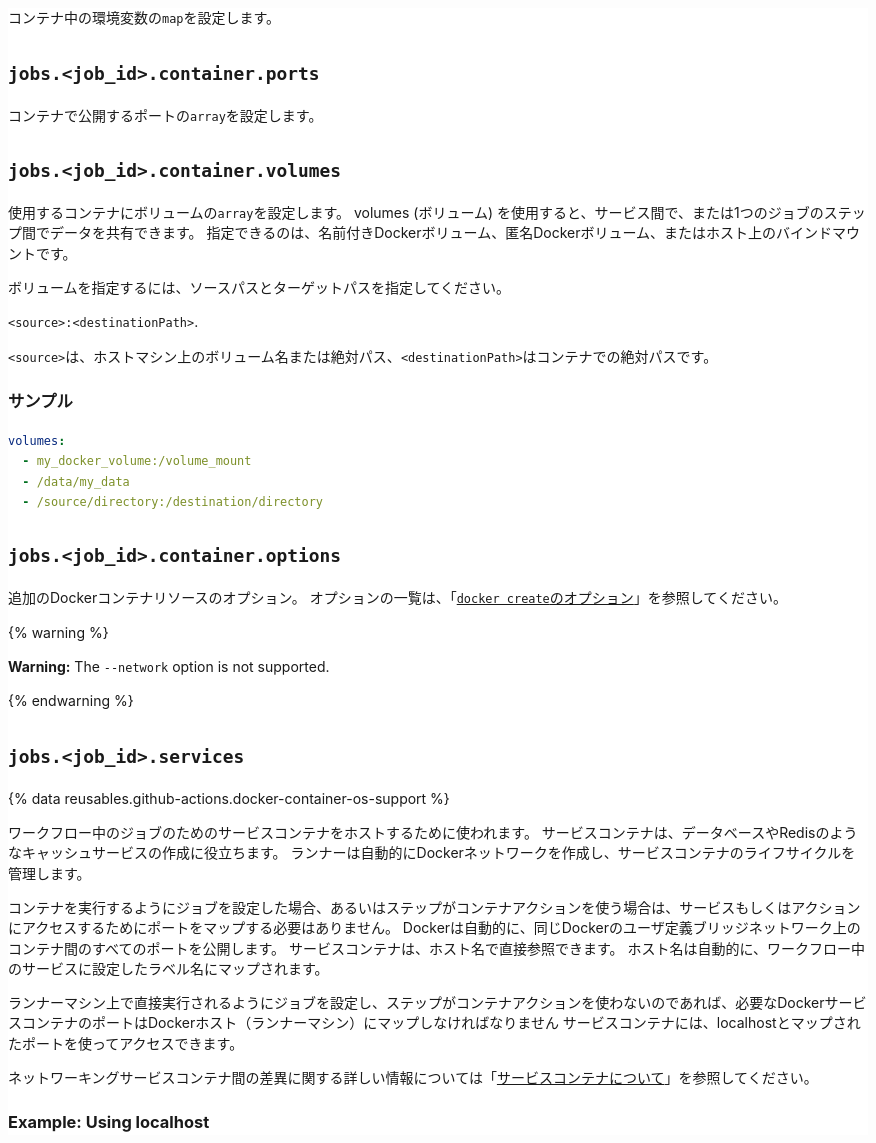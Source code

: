 コンテナ中の環境変数の`map`を設定します。

## `jobs.<job_id>.container.ports`

コンテナで公開するポートの`array`を設定します。

## `jobs.<job_id>.container.volumes`

使用するコンテナにボリュームの`array`を設定します。 volumes (ボリューム) を使用すると、サービス間で、または1つのジョブのステップ間でデータを共有できます。 指定できるのは、名前付きDockerボリューム、匿名Dockerボリューム、またはホスト上のバインドマウントです。

ボリュームを指定するには、ソースパスとターゲットパスを指定してください。

`<source>:<destinationPath>`.

`<source>`は、ホストマシン上のボリューム名または絶対パス、`<destinationPath>`はコンテナでの絶対パスです。

### サンプル

```yaml
volumes:
  - my_docker_volume:/volume_mount
  - /data/my_data
  - /source/directory:/destination/directory
```

## `jobs.<job_id>.container.options`

追加のDockerコンテナリソースのオプション。 オプションの一覧は、「[`docker create`のオプション](https://docs.docker.com/engine/reference/commandline/create/#options)」を参照してください。

{% warning %}

**Warning:** The `--network` option is not supported.

{% endwarning %}

## `jobs.<job_id>.services`

{% data reusables.github-actions.docker-container-os-support %}

ワークフロー中のジョブのためのサービスコンテナをホストするために使われます。 サービスコンテナは、データベースやRedisのようなキャッシュサービスの作成に役立ちます。 ランナーは自動的にDockerネットワークを作成し、サービスコンテナのライフサイクルを管理します。

コンテナを実行するようにジョブを設定した場合、あるいはステップがコンテナアクションを使う場合は、サービスもしくはアクションにアクセスするためにポートをマップする必要はありません。 Dockerは自動的に、同じDockerのユーザ定義ブリッジネットワーク上のコンテナ間のすべてのポートを公開します。 サービスコンテナは、ホスト名で直接参照できます。 ホスト名は自動的に、ワークフロー中のサービスに設定したラベル名にマップされます。

ランナーマシン上で直接実行されるようにジョブを設定し、ステップがコンテナアクションを使わないのであれば、必要なDockerサービスコンテナのポートはDockerホスト（ランナーマシン）にマップしなければなりません サービスコンテナには、localhostとマップされたポートを使ってアクセスできます。

ネットワーキングサービスコンテナ間の差異に関する詳しい情報については「[サービスコンテナについて](/actions/automating-your-workflow-with-github-actions/about-service-containers)」を参照してください。

### Example: Using localhost
